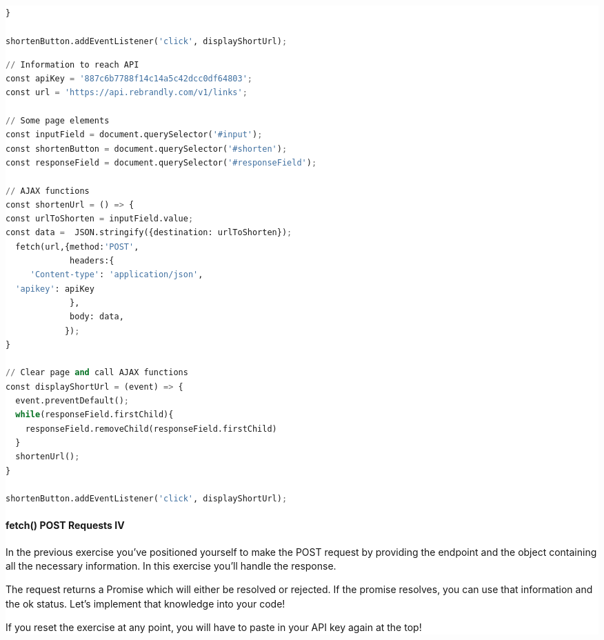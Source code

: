```python
}

shortenButton.addEventListener('click', displayShortUrl);

```


```python
// Information to reach API
const apiKey = '887c6b7788f14c14a5c42dcc0df64803';
const url = 'https://api.rebrandly.com/v1/links';

// Some page elements
const inputField = document.querySelector('#input');
const shortenButton = document.querySelector('#shorten');
const responseField = document.querySelector('#responseField');

// AJAX functions
const shortenUrl = () => {
const urlToShorten = inputField.value;
const data =  JSON.stringify({destination: urlToShorten});
  fetch(url,{method:'POST',
             headers:{
     'Content-type': 'application/json',
  'apikey': apiKey
             },
             body: data,
            });
}

// Clear page and call AJAX functions
const displayShortUrl = (event) => {
  event.preventDefault();
  while(responseField.firstChild){
    responseField.removeChild(responseField.firstChild)
  }
  shortenUrl();
}

shortenButton.addEventListener('click', displayShortUrl);

```

#### fetch() POST Requests IV
In the previous exercise you’ve positioned yourself to make the POST request by providing the endpoint and the object containing all the necessary information. In this exercise you’ll handle the response.

The request returns a Promise which will either be resolved or rejected. If the promise resolves, you can use that information and the ok status. Let’s implement that knowledge into your code!

If you reset the exercise at any point, you will have to paste in your API key again at the top!
